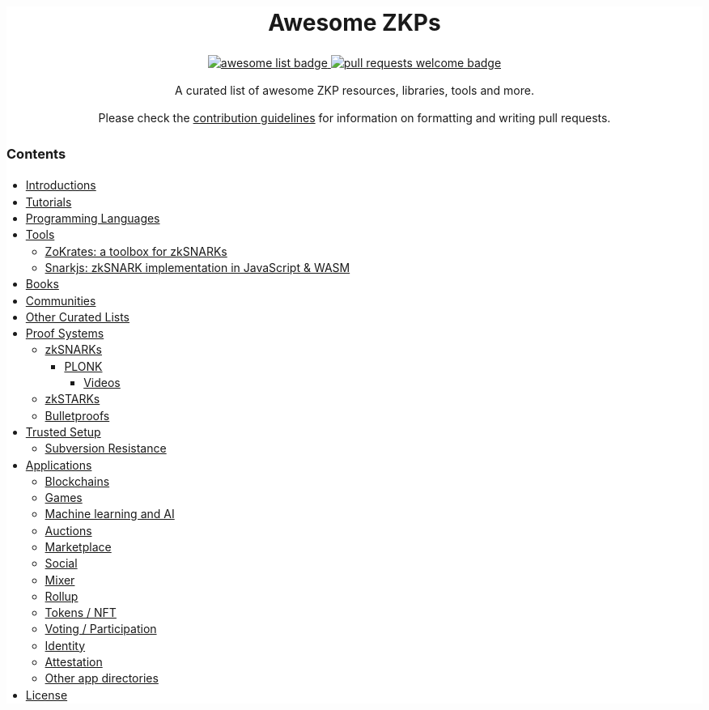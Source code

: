 <div align="center">
  <h1 align="center">Awesome ZKPs</h1>
  <p align="center">
    <a href="https://github.com/sindresorhus/awesome">
      <img alt="awesome list badge" src="https://cdn.rawgit.com/sindresorhus/awesome/d7305f38d29fed78fa85652e3a63e154dd8e8829/media/badge.svg">
    </a>
    <a href="http://makeapullrequest.com">
      <img alt="pull requests welcome badge" src="https://img.shields.io/badge/PRs-welcome-brightgreen.svg?style=flat">
    </a>
  </p>
  
  <p align="center">A curated list of awesome ZKP resources, libraries, tools and more.</p>
  <p align="center">Please check the <a href="CONTRIBUTING.md">contribution guidelines</a> for information on formatting and writing pull requests.</p>
  
</div>

### Contents

- [Introductions](#introductions)
- [Tutorials](#tutorials)
- [Programming Languages](#programming-languages)
- [Tools](#tools)
  - [ZoKrates: a toolbox for zkSNARKs](#zokrates-a-toolbox-for-zksnarks)
  - [Snarkjs: zkSNARK implementation in JavaScript & WASM](#snarkjs-zksnark-implementation-in-javascript--wasm)
- [Books](#books)
- [Communities](#communities)
- [Other Curated Lists](#other-curated-lists)
- [Proof Systems](#proof-systems)
  - [zkSNARKs](#zksnarks)
    - [PLONK](#plonk)
      - [Videos](#videos)
  - [zkSTARKs](#zkstarks)
  - [Bulletproofs](#bulletproofs)
- [Trusted Setup](#trusted-setup)
  - [Subversion Resistance](#subversion-resistance)
- [Applications](#applications)
  - [Blockchains](#blockchains)
  - [Games](#games)
  - [Machine learning and AI](#machine-learning-and-ai)
  - [Auctions](#auctions)
  - [Marketplace](#marketplace)
  - [Social](#social)
  - [Mixer](#mixer)
  - [Rollup](#rollup)
  - [Tokens / NFT](#tokens--nft)
  - [Voting / Participation](#voting--participation)
  - [Identity](#identity)
  - [Attestation](#attestation)
  - [Other app directories](#other-app-directories)
- [License](#license)
